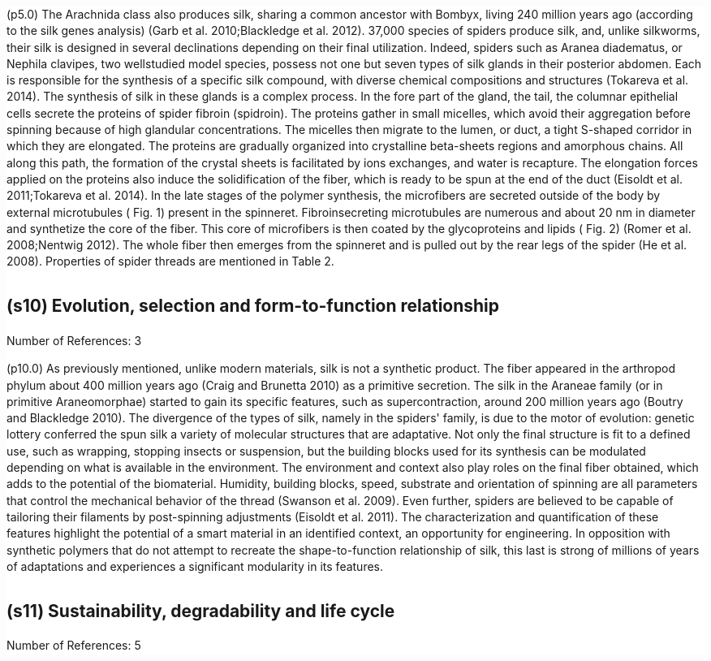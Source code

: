 (p5.0) The Arachnida class also produces silk, sharing a common ancestor with Bombyx, living 240 million years ago (according to the silk genes analysis) (Garb et al. 2010;Blackledge et al. 2012). 37,000 species of spiders produce silk, and, unlike silkworms, their silk is designed in several declinations depending on their final utilization. Indeed, spiders such as Aranea diadematus, or Nephila clavipes, two wellstudied model species, possess not one but seven types of silk glands in their posterior abdomen. Each is responsible for the synthesis of a specific silk compound, with diverse chemical compositions and structures (Tokareva et al. 2014). The synthesis of silk in these glands is a complex process. In the fore part of the gland, the tail, the columnar epithelial cells secrete the proteins of spider fibroin (spidroin). The proteins gather in small micelles, which avoid their aggregation before spinning because of high glandular concentrations. The micelles then migrate to the lumen, or duct, a tight S-shaped corridor in which they are elongated. The proteins are gradually organized into crystalline beta-sheets regions and amorphous chains. All along this path, the formation of the crystal sheets is facilitated by ions exchanges, and water is recapture. The elongation forces applied on the proteins also induce the solidification of the fiber, which is ready to be spun at the end of the duct (Eisoldt et al. 2011;Tokareva et al. 2014). In the late stages of the polymer synthesis, the microfibers are secreted outside of the body by external microtubules ( Fig. 1) present in the spinneret. Fibroinsecreting microtubules are numerous and about 20 nm in diameter and synthetize the core of the fiber. This core of microfibers is then coated by the glycoproteins and lipids ( Fig. 2) (Romer et al. 2008;Nentwig 2012). The whole fiber then emerges from the spinneret and is pulled out by the rear legs of the spider (He et al. 2008). Properties of spider threads are mentioned in Table 2.
## (s10) Evolution, selection and form-to-function relationship
Number of References: 3

(p10.0) As previously mentioned, unlike modern materials, silk is not a synthetic product. The fiber appeared in the arthropod phylum about 400 million years ago (Craig and Brunetta 2010) as a primitive secretion. The silk in the Araneae family (or in primitive Araneomorphae) started to gain its specific features, such as supercontraction, around 200 million years ago (Boutry and Blackledge 2010). The divergence of the types of silk, namely in the spiders' family, is due to the motor of evolution: genetic lottery conferred the spun silk a variety of molecular structures that are adaptative. Not only the final structure is fit to a defined use, such as wrapping, stopping insects or suspension, but the building blocks used for its synthesis can be modulated depending on what is available in the environment. The environment and context also play roles on the final fiber obtained, which adds to the potential of the biomaterial. Humidity, building blocks, speed, substrate and orientation of spinning are all parameters that control the mechanical behavior of the thread (Swanson et al. 2009). Even further, spiders are believed to be capable of tailoring their filaments by post-spinning adjustments (Eisoldt et al. 2011). The characterization and quantification of these features highlight the potential of a smart material in an identified context, an opportunity for engineering. In opposition with synthetic polymers that do not attempt to recreate the shape-to-function relationship of silk, this last is strong of millions of years of adaptations and experiences a significant modularity in its features.
## (s11) Sustainability, degradability and life cycle
Number of References: 5
